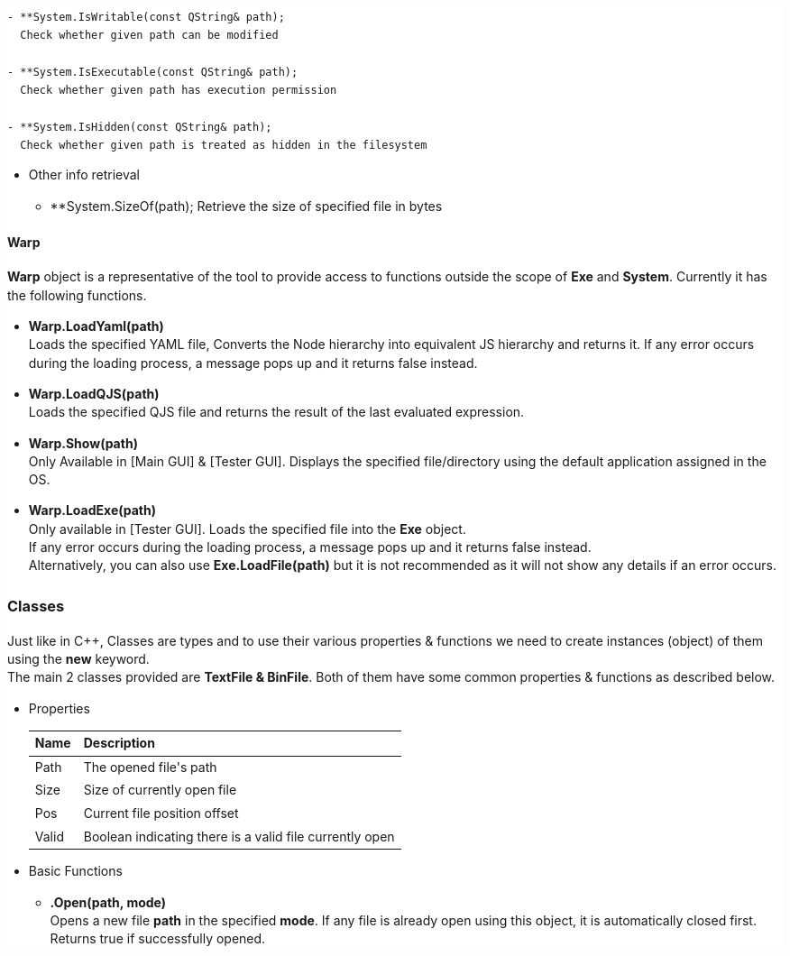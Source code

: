    - **System.IsWritable(const QString& path);
      Check whether given path can be modified

    - **System.IsExecutable(const QString& path);
      Check whether given path has execution permission

    - **System.IsHidden(const QString& path);
      Check whether given path is treated as hidden in the filesystem
	  
- Other info retrieval

	- **System.SizeOf(path);
      Retrieve the size of specified file in bytes

#### Warp
**Warp** object is a representative of the tool to provide access to functions outside the scope of **Exe** and **System**.
Currently it has the following functions.

- **Warp.LoadYaml(path)**<br>
  Loads the specified YAML file, Converts the Node hierarchy into equivalent JS hierarchy and returns it.
  If any error occurs during the loading process, a message pops up and it returns false instead.
 
- **Warp.LoadQJS(path)**<br>
  Loads the specified QJS file and returns the result of the last evaluated expression.

- **Warp.Show(path)**<br>
  Only Available in [Main GUI] & [Tester GUI]. Displays the specified file/directory using the default application assigned in the OS.

- **Warp.LoadExe(path)**<br>
  Only available in [Tester GUI]. Loads the specified file into the **Exe** object.<br>
  If any error occurs during the loading process, a message pops up and it returns false instead.<br>
  Alternatively, you can also use **Exe.LoadFile(path)** but it is not recommended as it will not show any details if an error occurs. 

### Classes

Just like in C++, Classes are types and to use their various properties & functions we need to create instances (object) of them using the **new** keyword.<br>
The main 2 classes provided are **TextFile & BinFile**. Both of them have some common properties & functions as described below.

- Properties
  
	| Name | Description |
	|---|---|
	| Path | The opened file's path |
	| Size | Size of currently open file |
	| Pos | Current file position offset |
	| Valid | Boolean indicating there is a valid file currently open |
  
- Basic Functions
	- **<obj>.Open(path, mode)**<br>
	  Opens a new file **path** in the specified **mode**. If any file is already open using this object, it is automatically closed first.<br>
	  Returns true if successfully opened.
	